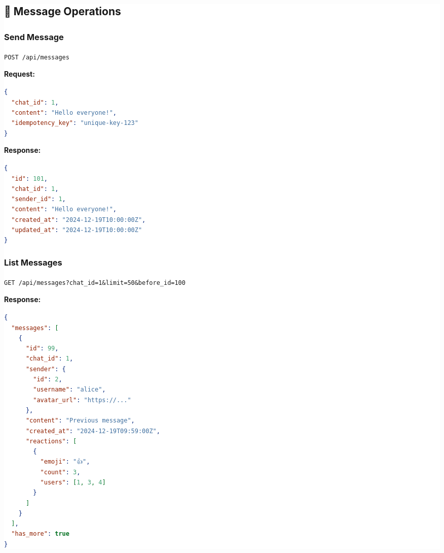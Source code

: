 ## 📨 Message Operations

### Send Message
```http
POST /api/messages
```

**Request:**
```json
{
  "chat_id": 1,
  "content": "Hello everyone!",
  "idempotency_key": "unique-key-123"
}
```

**Response:**
```json
{
  "id": 101,
  "chat_id": 1,
  "sender_id": 1,
  "content": "Hello everyone!",
  "created_at": "2024-12-19T10:00:00Z",
  "updated_at": "2024-12-19T10:00:00Z"
}
```

### List Messages
```http
GET /api/messages?chat_id=1&limit=50&before_id=100
```

**Response:**
```json
{
  "messages": [
    {
      "id": 99,
      "chat_id": 1,
      "sender": {
        "id": 2,
        "username": "alice",
        "avatar_url": "https://..."
      },
      "content": "Previous message",
      "created_at": "2024-12-19T09:59:00Z",
      "reactions": [
        {
          "emoji": "👍",
          "count": 3,
          "users": [1, 3, 4]
        }
      ]
    }
  ],
  "has_more": true
}
```
